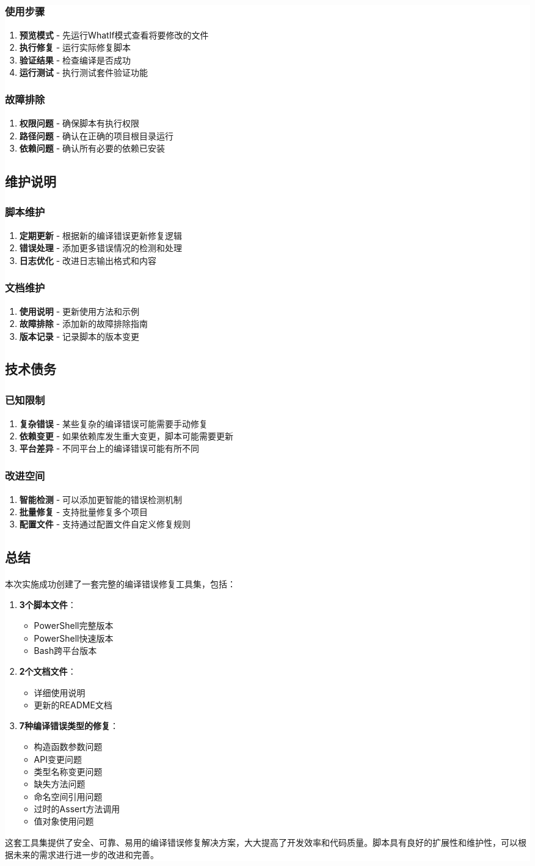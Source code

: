 ### 使用步骤
1. **预览模式** - 先运行WhatIf模式查看将要修改的文件
2. **执行修复** - 运行实际修复脚本
3. **验证结果** - 检查编译是否成功
4. **运行测试** - 执行测试套件验证功能

### 故障排除
1. **权限问题** - 确保脚本有执行权限
2. **路径问题** - 确认在正确的项目根目录运行
3. **依赖问题** - 确认所有必要的依赖已安装

## 维护说明

### 脚本维护
1. **定期更新** - 根据新的编译错误更新修复逻辑
2. **错误处理** - 添加更多错误情况的检测和处理
3. **日志优化** - 改进日志输出格式和内容

### 文档维护
1. **使用说明** - 更新使用方法和示例
2. **故障排除** - 添加新的故障排除指南
3. **版本记录** - 记录脚本的版本变更

## 技术债务

### 已知限制
1. **复杂错误** - 某些复杂的编译错误可能需要手动修复
2. **依赖变更** - 如果依赖库发生重大变更，脚本可能需要更新
3. **平台差异** - 不同平台上的编译错误可能有所不同

### 改进空间
1. **智能检测** - 可以添加更智能的错误检测机制
2. **批量修复** - 支持批量修复多个项目
3. **配置文件** - 支持通过配置文件自定义修复规则

## 总结

本次实施成功创建了一套完整的编译错误修复工具集，包括：

1. **3个脚本文件**：
   - PowerShell完整版本
   - PowerShell快速版本
   - Bash跨平台版本

2. **2个文档文件**：
   - 详细使用说明
   - 更新的README文档

3. **7种编译错误类型的修复**：
   - 构造函数参数问题
   - API变更问题
   - 类型名称变更问题
   - 缺失方法问题
   - 命名空间引用问题
   - 过时的Assert方法调用
   - 值对象使用问题

这套工具集提供了安全、可靠、易用的编译错误修复解决方案，大大提高了开发效率和代码质量。脚本具有良好的扩展性和维护性，可以根据未来的需求进行进一步的改进和完善。